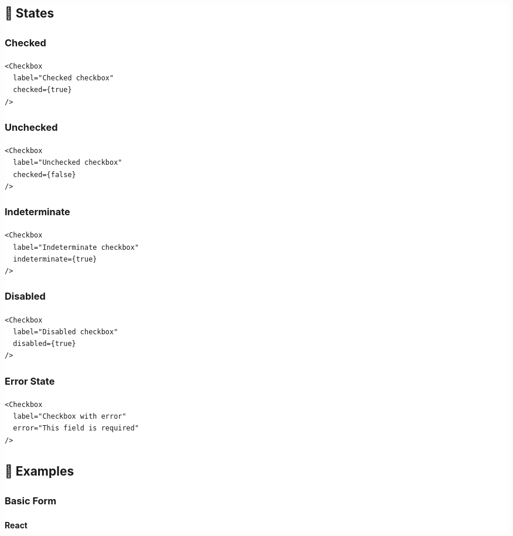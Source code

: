 ## 🔧 States

### Checked

```tsx
<Checkbox
  label="Checked checkbox"
  checked={true}
/>
```

### Unchecked

```tsx
<Checkbox
  label="Unchecked checkbox"
  checked={false}
/>
```

### Indeterminate

```tsx
<Checkbox
  label="Indeterminate checkbox"
  indeterminate={true}
/>
```

### Disabled

```tsx
<Checkbox
  label="Disabled checkbox"
  disabled={true}
/>
```

### Error State

```tsx
<Checkbox
  label="Checkbox with error"
  error="This field is required"
/>
```

## 🎯 Examples

### Basic Form

#### React
